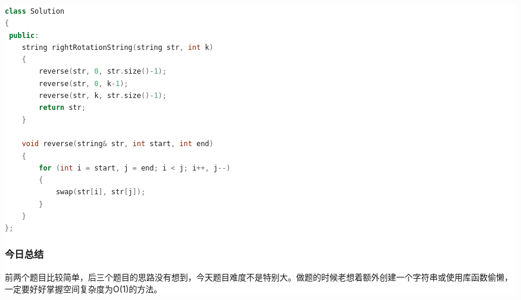 ```C++
class Solution
{
 public:
	string rightRotationString(string str, int k)
	{
		reverse(str, 0, str.size()-1);
		reverse(str, 0, k-1);
		reverse(str, k, str.size()-1);
		return str;
	}

	void reverse(string& str, int start, int end)
	{
		for (int i = start, j = end; i < j; i++, j--)
		{
			swap(str[i], str[j]);
		}
	}
};
```
### 今日总结

前两个题目比较简单，后三个题目的思路没有想到，今天题目难度不是特别大。做题的时候老想着额外创建一个字符串或使用库函数偷懒，一定要好好掌握空间复杂度为O(1)的方法。
